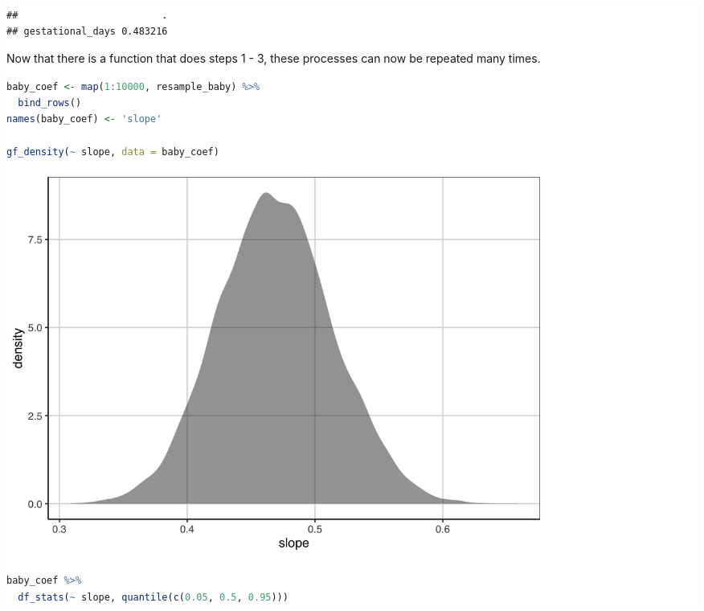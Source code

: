 ```
##                         .
## gestational_days 0.483216
```

Now that there is a function that does steps 1 - 3, these processes can now be repeated many times.


```r
baby_coef <- map(1:10000, resample_baby) %>%
  bind_rows()
names(baby_coef) <- 'slope'

gf_density(~ slope, data = baby_coef)
```

<img src="07-estimation_files/figure-html/resample-10k-density-1.png" width="672" />


```r
baby_coef %>%
  df_stats(~ slope, quantile(c(0.05, 0.5, 0.95)))
```
